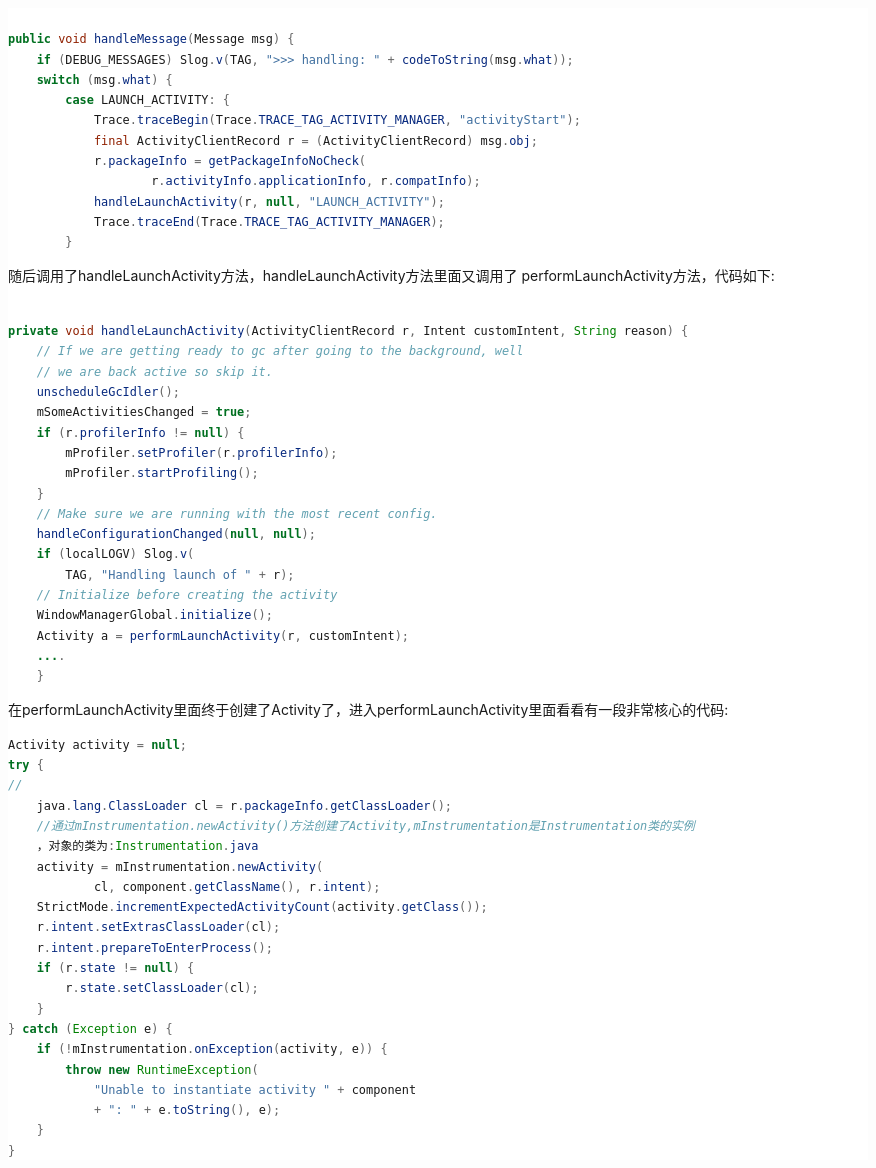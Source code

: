 



```java

public void handleMessage(Message msg) {
    if (DEBUG_MESSAGES) Slog.v(TAG, ">>> handling: " + codeToString(msg.what));
    switch (msg.what) {
        case LAUNCH_ACTIVITY: {
            Trace.traceBegin(Trace.TRACE_TAG_ACTIVITY_MANAGER, "activityStart");
            final ActivityClientRecord r = (ActivityClientRecord) msg.obj;
            r.packageInfo = getPackageInfoNoCheck(
                    r.activityInfo.applicationInfo, r.compatInfo);
            handleLaunchActivity(r, null, "LAUNCH_ACTIVITY");
            Trace.traceEnd(Trace.TRACE_TAG_ACTIVITY_MANAGER);
        } 
```

随后调用了handleLaunchActivity方法，handleLaunchActivity方法里面又调用了 performLaunchActivity方法，代码如下:

```java

private void handleLaunchActivity(ActivityClientRecord r, Intent customIntent, String reason) {
    // If we are getting ready to gc after going to the background, well
    // we are back active so skip it.
    unscheduleGcIdler();
    mSomeActivitiesChanged = true;
    if (r.profilerInfo != null) {
        mProfiler.setProfiler(r.profilerInfo);
        mProfiler.startProfiling();
    }
    // Make sure we are running with the most recent config.
    handleConfigurationChanged(null, null);
    if (localLOGV) Slog.v(
        TAG, "Handling launch of " + r);
    // Initialize before creating the activity
    WindowManagerGlobal.initialize();
    Activity a = performLaunchActivity(r, customIntent);
    ....
    }
```

在performLaunchActivity里面终于创建了Activity了，进入performLaunchActivity里面看看有一段非常核心的代码:

```java
Activity activity = null;
try {
//
    java.lang.ClassLoader cl = r.packageInfo.getClassLoader();
    //通过mInstrumentation.newActivity()方法创建了Activity,mInstrumentation是Instrumentation类的实例
    ，对象的类为:Instrumentation.java
    activity = mInstrumentation.newActivity(
            cl, component.getClassName(), r.intent);
    StrictMode.incrementExpectedActivityCount(activity.getClass());
    r.intent.setExtrasClassLoader(cl);
    r.intent.prepareToEnterProcess();
    if (r.state != null) {
        r.state.setClassLoader(cl);
    }
} catch (Exception e) {
    if (!mInstrumentation.onException(activity, e)) {
        throw new RuntimeException(
            "Unable to instantiate activity " + component
            + ": " + e.toString(), e);
    }
}
```

